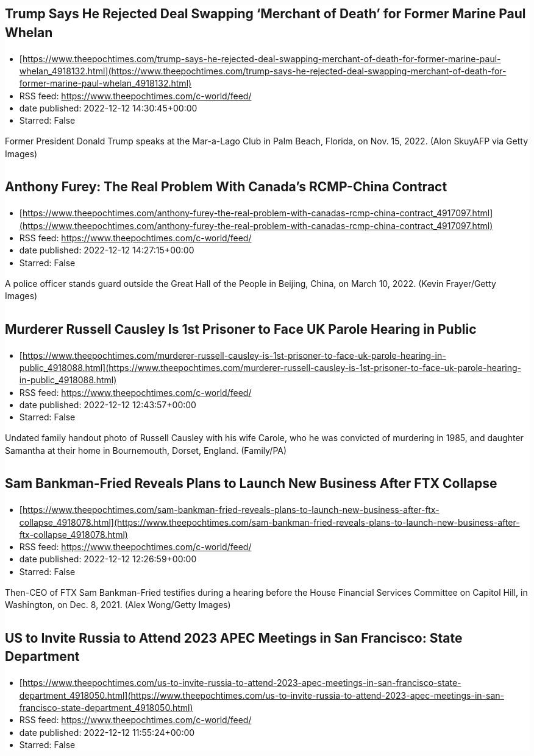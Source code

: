 ## Trump Says He Rejected Deal Swapping ‘Merchant of Death’ for Former Marine Paul Whelan
 - [https://www.theepochtimes.com/trump-says-he-rejected-deal-swapping-merchant-of-death-for-former-marine-paul-whelan_4918132.html](https://www.theepochtimes.com/trump-says-he-rejected-deal-swapping-merchant-of-death-for-former-marine-paul-whelan_4918132.html)
 - RSS feed: https://www.theepochtimes.com/c-world/feed/
 - date published: 2022-12-12 14:30:45+00:00
 - Starred: False

Former President Donald Trump speaks at the Mar-a-Lago Club in Palm Beach, Florida, on Nov. 15, 2022. (Alon SkuyAFP via Getty Images)

## Anthony Furey: The Real Problem With Canada’s RCMP-China Contract
 - [https://www.theepochtimes.com/anthony-furey-the-real-problem-with-canadas-rcmp-china-contract_4917097.html](https://www.theepochtimes.com/anthony-furey-the-real-problem-with-canadas-rcmp-china-contract_4917097.html)
 - RSS feed: https://www.theepochtimes.com/c-world/feed/
 - date published: 2022-12-12 14:27:15+00:00
 - Starred: False

A police officer stands guard outside the Great Hall of the People in Beijing, China, on March 10, 2022. (Kevin Frayer/Getty Images)

## Murderer Russell Causley Is 1st Prisoner to Face UK Parole Hearing in Public
 - [https://www.theepochtimes.com/murderer-russell-causley-is-1st-prisoner-to-face-uk-parole-hearing-in-public_4918088.html](https://www.theepochtimes.com/murderer-russell-causley-is-1st-prisoner-to-face-uk-parole-hearing-in-public_4918088.html)
 - RSS feed: https://www.theepochtimes.com/c-world/feed/
 - date published: 2022-12-12 12:43:57+00:00
 - Starred: False

Undated family handout photo of Russell Causley with his wife Carole, who he was convicted of murdering in 1985, and daughter Samantha at their home in Bournemouth, Dorset, England. (Family/PA)

## Sam Bankman-Fried Reveals Plans to Launch New Business After FTX Collapse
 - [https://www.theepochtimes.com/sam-bankman-fried-reveals-plans-to-launch-new-business-after-ftx-collapse_4918078.html](https://www.theepochtimes.com/sam-bankman-fried-reveals-plans-to-launch-new-business-after-ftx-collapse_4918078.html)
 - RSS feed: https://www.theepochtimes.com/c-world/feed/
 - date published: 2022-12-12 12:26:59+00:00
 - Starred: False

Then-CEO of FTX Sam Bankman-Fried testifies during a hearing before the House Financial Services Committee on Capitol Hill, in Washington, on Dec. 8, 2021. (Alex Wong/Getty Images)

## US to Invite Russia to Attend 2023 APEC Meetings in San Francisco: State Department
 - [https://www.theepochtimes.com/us-to-invite-russia-to-attend-2023-apec-meetings-in-san-francisco-state-department_4918050.html](https://www.theepochtimes.com/us-to-invite-russia-to-attend-2023-apec-meetings-in-san-francisco-state-department_4918050.html)
 - RSS feed: https://www.theepochtimes.com/c-world/feed/
 - date published: 2022-12-12 11:55:24+00:00
 - Starred: False
